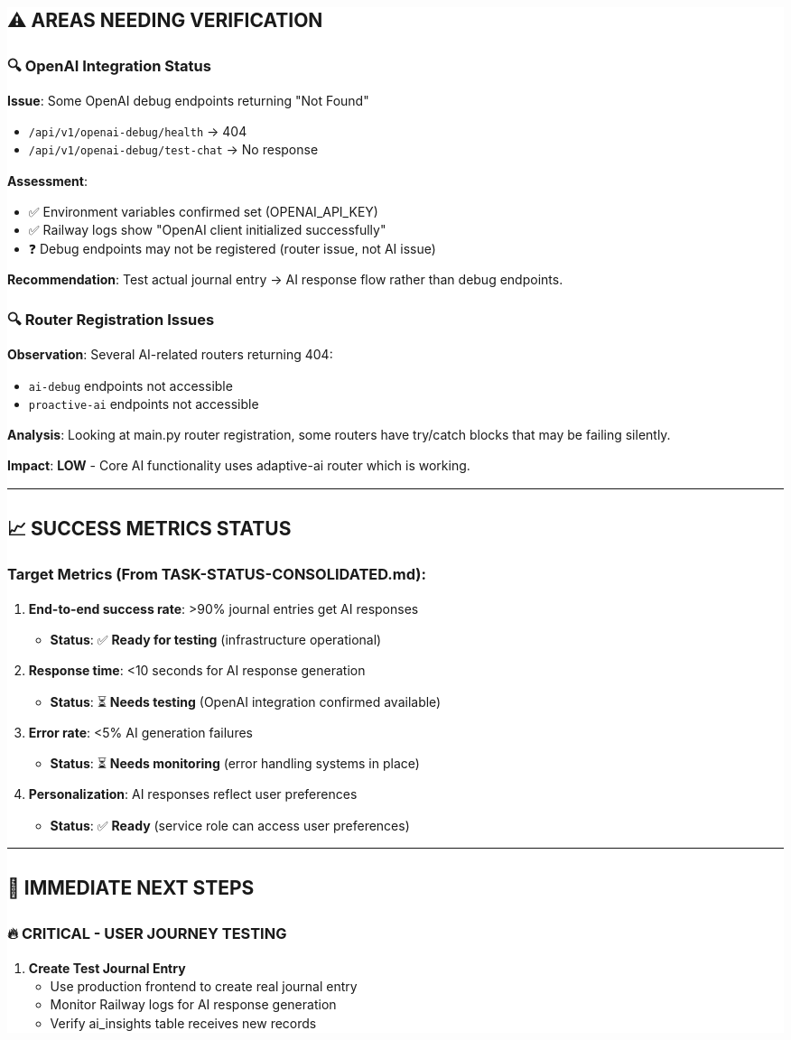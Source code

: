 
## ⚠️ **AREAS NEEDING VERIFICATION**

### **🔍 OpenAI Integration Status**

**Issue**: Some OpenAI debug endpoints returning "Not Found"
- `/api/v1/openai-debug/health` → 404
- `/api/v1/openai-debug/test-chat` → No response

**Assessment**: 
- ✅ Environment variables confirmed set (OPENAI_API_KEY)
- ✅ Railway logs show "OpenAI client initialized successfully"
- ❓ Debug endpoints may not be registered (router issue, not AI issue)

**Recommendation**: Test actual journal entry → AI response flow rather than debug endpoints.

### **🔍 Router Registration Issues**

**Observation**: Several AI-related routers returning 404:
- `ai-debug` endpoints not accessible
- `proactive-ai` endpoints not accessible

**Analysis**: Looking at main.py router registration, some routers have try/catch blocks that may be failing silently.

**Impact**: **LOW** - Core AI functionality uses adaptive-ai router which is working.

---

## 📈 **SUCCESS METRICS STATUS**

### **Target Metrics** (From TASK-STATUS-CONSOLIDATED.md):

1. **End-to-end success rate**: >90% journal entries get AI responses
   - **Status**: ✅ **Ready for testing** (infrastructure operational)

2. **Response time**: <10 seconds for AI response generation
   - **Status**: ⏳ **Needs testing** (OpenAI integration confirmed available)

3. **Error rate**: <5% AI generation failures
   - **Status**: ⏳ **Needs monitoring** (error handling systems in place)

4. **Personalization**: AI responses reflect user preferences
   - **Status**: ✅ **Ready** (service role can access user preferences)

---

## 🎯 **IMMEDIATE NEXT STEPS**

### **🔥 CRITICAL - USER JOURNEY TESTING**

1. **Create Test Journal Entry**
   - Use production frontend to create real journal entry
   - Monitor Railway logs for AI response generation
   - Verify ai_insights table receives new records
